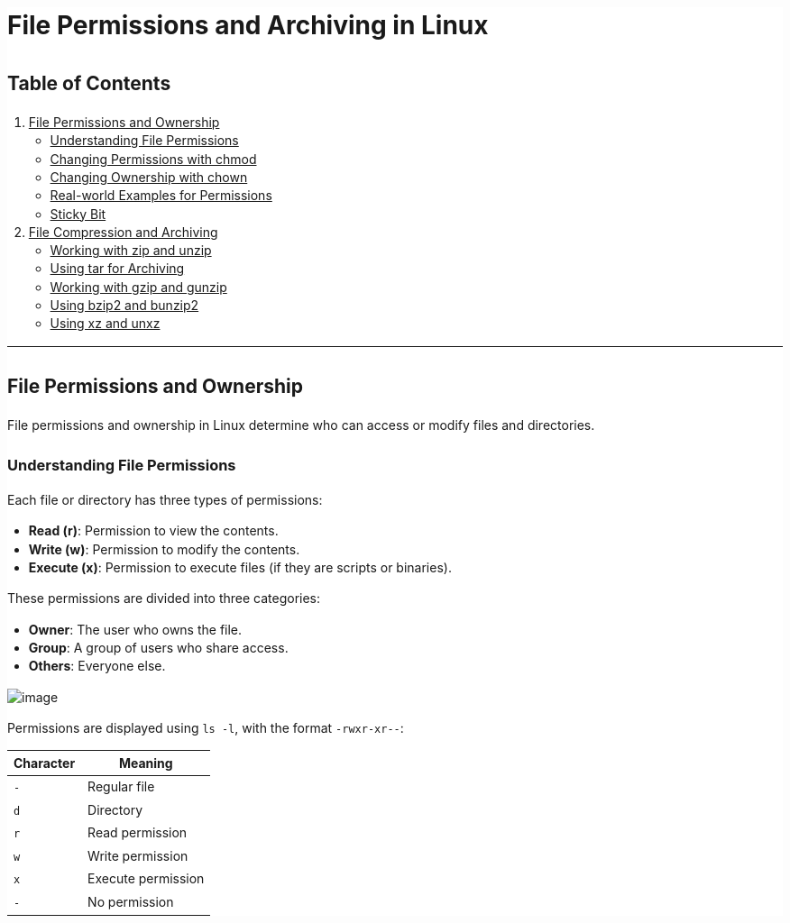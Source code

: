 # File Permissions and Archiving in Linux

## Table of Contents

1. [File Permissions and Ownership](#file-permissions-and-ownership)
   - [Understanding File Permissions](#understanding-file-permissions)
   - [Changing Permissions with chmod](#changing-permissions-with-chmod)
   - [Changing Ownership with chown](#changing-ownership-with-chown)
   - [Real-world Examples for Permissions](#real-world-examples-for-permissions)
   - [Sticky Bit](#sticky-bit)
2. [File Compression and Archiving](#file-compression-and-archiving)
   - [Working with zip and unzip](#working-with-zip-and-unzip)
   - [Using tar for Archiving](#using-tar-for-archiving)
   - [Working with gzip and gunzip](#working-with-gzip-and-gunzip)
   - [Using bzip2 and bunzip2](#using-bzip2-and-bunzip2)
   - [Using xz and unxz](#using-xz-and-unxz)

---

## File Permissions and Ownership

File permissions and ownership in Linux determine who can access or modify files and directories.

### Understanding File Permissions

Each file or directory has three types of permissions:

- **Read (r)**: Permission to view the contents.
- **Write (w)**: Permission to modify the contents.
- **Execute (x)**: Permission to execute files (if they are scripts or binaries).

These permissions are divided into three categories:
- **Owner**: The user who owns the file.
- **Group**: A group of users who share access.
- **Others**: Everyone else.

![image](https://github.com/user-attachments/assets/f86f672f-8c0a-482c-b02e-f3758c793709)


Permissions are displayed using `ls -l`, with the format `-rwxr-xr--`:

| Character | Meaning               |
|-----------|-----------------------|
| `-`       | Regular file          |
| `d`       | Directory             |
| `r`       | Read permission       |
| `w`       | Write permission      |
| `x`       | Execute permission    |
| `-`       | No permission         |
